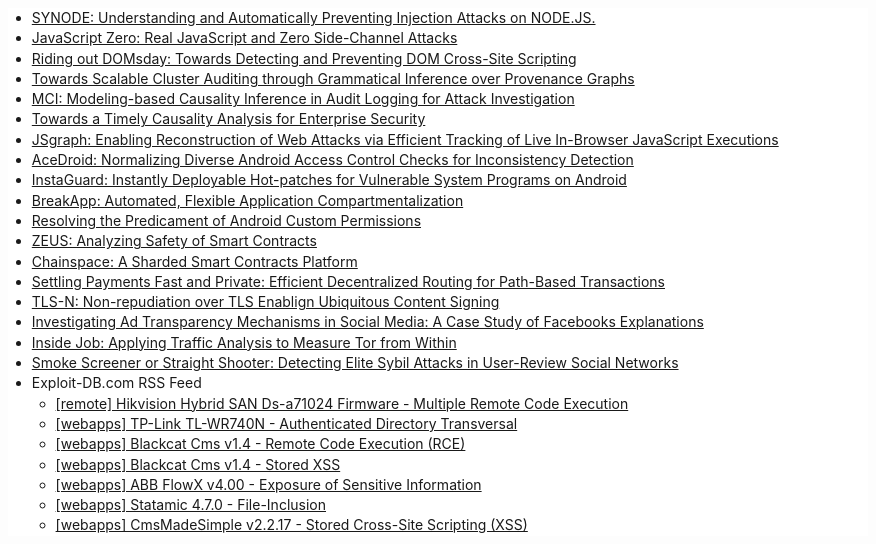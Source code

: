   - [SYNODE: Understanding and Automatically Preventing Injection Attacks on NODE.JS.](https://www.ndss-symposium.org/ndss2018/accepted-papers/#SYNODE:%20Understanding%20and%20Automatically%20Preventing%20Injection%20Attacks%20on%20NODE.JS.)
  - [JavaScript Zero: Real JavaScript and Zero Side-Channel Attacks](https://www.ndss-symposium.org/ndss2018/accepted-papers/#JavaScript%20Zero:%20Real%20JavaScript%20and%20Zero%20Side-Channel%20Attacks)
  - [Riding out DOMsday: Towards Detecting and Preventing DOM Cross-Site Scripting](https://www.ndss-symposium.org/ndss2018/accepted-papers/#Riding%20out%20DOMsday:%20Towards%20Detecting%20and%20Preventing%20DOM%20Cross-Site%20Scripting)
  - [Towards Scalable Cluster Auditing through Grammatical Inference over Provenance Graphs](https://www.ndss-symposium.org/ndss2018/accepted-papers/#Towards%20Scalable%20Cluster%20Auditing%20through%20Grammatical%20Inference%20over%20Provenance%20Graphs)
  - [MCI: Modeling-based Causality Inference in Audit Logging for Attack Investigation](https://www.ndss-symposium.org/ndss2018/accepted-papers/#MCI:%20Modeling-based%20Causality%20Inference%20in%20Audit%20Logging%20for%20Attack%20Investigation)
  - [Towards a Timely Causality Analysis for Enterprise Security](https://www.ndss-symposium.org/ndss2018/accepted-papers/#Towards%20a%20Timely%20Causality%20Analysis%20for%20Enterprise%20Security)
  - [JSgraph: Enabling Reconstruction of Web Attacks via Efficient Tracking of Live In-Browser JavaScript Executions](https://www.ndss-symposium.org/ndss2018/accepted-papers/#JSgraph:%20Enabling%20Reconstruction%20of%20Web%20Attacks%20via%20Efficient%20Tracking%20of%20Live%20In-Browser%20JavaScript%20Executions)
  - [AceDroid: Normalizing Diverse Android Access Control Checks for Inconsistency Detection](https://www.ndss-symposium.org/ndss2018/accepted-papers/#AceDroid:%20Normalizing%20Diverse%20Android%20Access%20Control%20Checks%20for%20Inconsistency%20Detection)
  - [InstaGuard: Instantly Deployable Hot-patches for Vulnerable System Programs on Android](https://www.ndss-symposium.org/ndss2018/accepted-papers/#InstaGuard:%20Instantly%20Deployable%20Hot-patches%20for%20Vulnerable%20System%20Programs%20on%20Android)
  - [BreakApp: Automated, Flexible Application Compartmentalization](https://www.ndss-symposium.org/ndss2018/accepted-papers/#BreakApp:%20Automated,%20Flexible%20Application%20Compartmentalization)
  - [Resolving the Predicament of Android Custom Permissions](https://www.ndss-symposium.org/ndss2018/accepted-papers/#Resolving%20the%20Predicament%20of%20Android%20Custom%20Permissions)
  - [ZEUS: Analyzing Safety of Smart Contracts](https://www.ndss-symposium.org/ndss2018/accepted-papers/#ZEUS:%20Analyzing%20Safety%20of%20Smart%20Contracts)
  - [Chainspace: A Sharded Smart Contracts Platform](https://www.ndss-symposium.org/ndss2018/accepted-papers/#Chainspace:%20A%20Sharded%20Smart%20Contracts%20Platform)
  - [Settling Payments Fast and Private: Efficient Decentralized Routing for Path-Based Transactions](https://www.ndss-symposium.org/ndss2018/accepted-papers/#Settling%20Payments%20Fast%20and%20Private:%20Efficient%20Decentralized%20Routing%20for%20Path-Based%20Transactions)
  - [TLS-N: Non-repudiation over TLS Enablign Ubiquitous Content Signing](https://www.ndss-symposium.org/ndss2018/accepted-papers/#TLS-N:%20Non-repudiation%20over%20TLS%20Enablign%20Ubiquitous%20Content%20Signing)
  - [Investigating Ad Transparency Mechanisms in Social Media: A Case Study of Facebooks Explanations](https://www.ndss-symposium.org/ndss2018/accepted-papers/#Investigating%20Ad%20Transparency%20Mechanisms%20in%20Social%20Media:%20A%20Case%20Study%20of%20Facebooks%20Explanations)
  - [Inside Job: Applying Traffic Analysis to Measure Tor from Within](https://www.ndss-symposium.org/ndss2018/accepted-papers/#Inside%20Job:%20Applying%20Traffic%20Analysis%20to%20Measure%20Tor%20from%20Within)
  - [Smoke Screener or Straight Shooter: Detecting Elite Sybil Attacks in User-Review Social Networks](https://www.ndss-symposium.org/ndss2018/accepted-papers/#Smoke%20Screener%20or%20Straight%20Shooter:%20Detecting%20Elite%20Sybil%20Attacks%20in%20User-Review%20Social%20Networks)
- Exploit-DB.com RSS Feed
  - [[remote] Hikvision Hybrid SAN Ds-a71024 Firmware - Multiple Remote Code Execution](https://www.exploit-db.com/exploits/51607)
  - [[webapps] TP-Link TL-WR740N - Authenticated Directory Transversal](https://www.exploit-db.com/exploits/51606)
  - [[webapps] Blackcat Cms v1.4 - Remote Code Execution (RCE)](https://www.exploit-db.com/exploits/51605)
  - [[webapps] Blackcat Cms v1.4 - Stored XSS](https://www.exploit-db.com/exploits/51604)
  - [[webapps] ABB FlowX v4.00 - Exposure of Sensitive Information](https://www.exploit-db.com/exploits/51603)
  - [[webapps] Statamic 4.7.0 - File-Inclusion](https://www.exploit-db.com/exploits/51602)
  - [[webapps] CmsMadeSimple v2.2.17 - Stored Cross-Site Scripting (XSS)](https://www.exploit-db.com/exploits/51601)